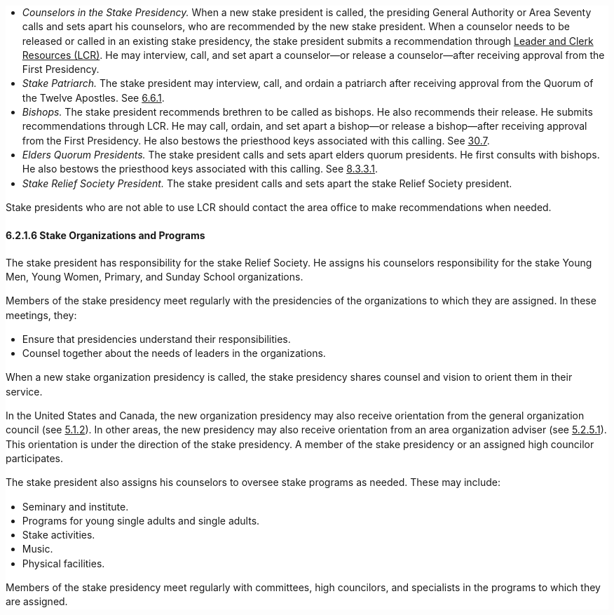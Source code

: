 * _Counselors in the Stake Presidency._ When a new stake president is called, the presiding General Authority or Area Seventy calls and sets apart his counselors, who are recommended by the new stake president. When a counselor needs to be released or called in an existing stake presidency, the stake president submits a recommendation through [Leader and Clerk Resources (LCR)](https://lcr.churchofjesuschrist.org). He may interview, call, and set apart a counselor—or release a counselor—after receiving approval from the First Presidency.
* _Stake Patriarch._ The stake president may interview, call, and ordain a patriarch after receiving approval from the Quorum of the Twelve Apostles. See [6.6.1](6-stake-leadership.md#661-calling-sustaining-and-ordaining-a-stake-patriarch).
* _Bishops._ The stake president recommends brethren to be called as bishops. He also recommends their release. He submits recommendations through LCR. He may call, ordain, and set apart a bishop—or release a bishop—after receiving approval from the First Presidency. He also bestows the priesthood keys associated with this calling. See [30.7](30-callings-in-the-church.md#307-calling-ordaining-and-setting-apart-bishops).
* _Elders Quorum Presidents._ The stake president calls and sets apart elders quorum presidents. He first consults with bishops. He also bestows the priesthood keys associated with this calling. See [8.3.3.1](8-elders-quorum.md#8331-calling-an-elders-quorum-presidency).
* _Stake Relief Society President._ The stake president calls and sets apart the stake Relief Society president.

Stake presidents who are not able to use LCR should contact the area office to make recommendations when needed.

#### 6.2.1.6 Stake Organizations and Programs

The stake president has responsibility for the stake Relief Society. He assigns his counselors responsibility for the stake Young Men, Young Women, Primary, and Sunday School organizations.

Members of the stake presidency meet regularly with the presidencies of the organizations to which they are assigned. In these meetings, they:

* Ensure that presidencies understand their responsibilities.
* Counsel together about the needs of leaders in the organizations.

When a new stake organization presidency is called, the stake presidency shares counsel and vision to orient them in their service.

In the United States and Canada, the new organization presidency may also receive orientation from the general organization council (see [5.1.2](5-general-and-area-leadership.md#512-general-officers)). In other areas, the new presidency may also receive orientation from an area organization adviser (see [5.2.5.1](5-general-and-area-leadership.md#5251-area-organization-advisers)). This orientation is under the direction of the stake presidency. A member of the stake presidency or an assigned high councilor participates.

The stake president also assigns his counselors to oversee stake programs as needed. These may include:

* Seminary and institute.
* Programs for young single adults and single adults.
* Stake activities.
* Music.
* Physical facilities.

Members of the stake presidency meet regularly with committees, high councilors, and specialists in the programs to which they are assigned.
